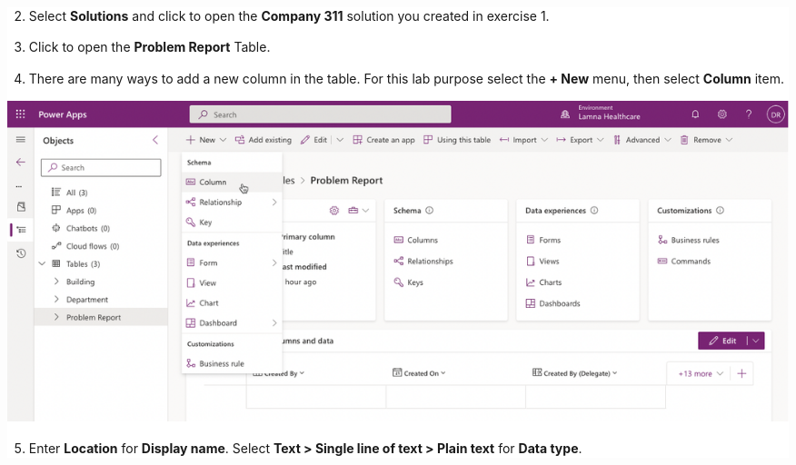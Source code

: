 2.  Select **Solutions** and click to open the **Company 311** solution you created in exercise 1.

3.  Click to open the **Problem Report** Table.

4.  There are many ways to add a new column in the table. For this lab purpose select the **+ New** menu, then select **Column** item.

![A screenshot of the solution page with +New menu expanded and cursor pointing to the Column item](02-1/media/image13.png)

5.  Enter **Location** for **Display name**. Select **Text > Single line of text > Plain text** for **Data type**.
